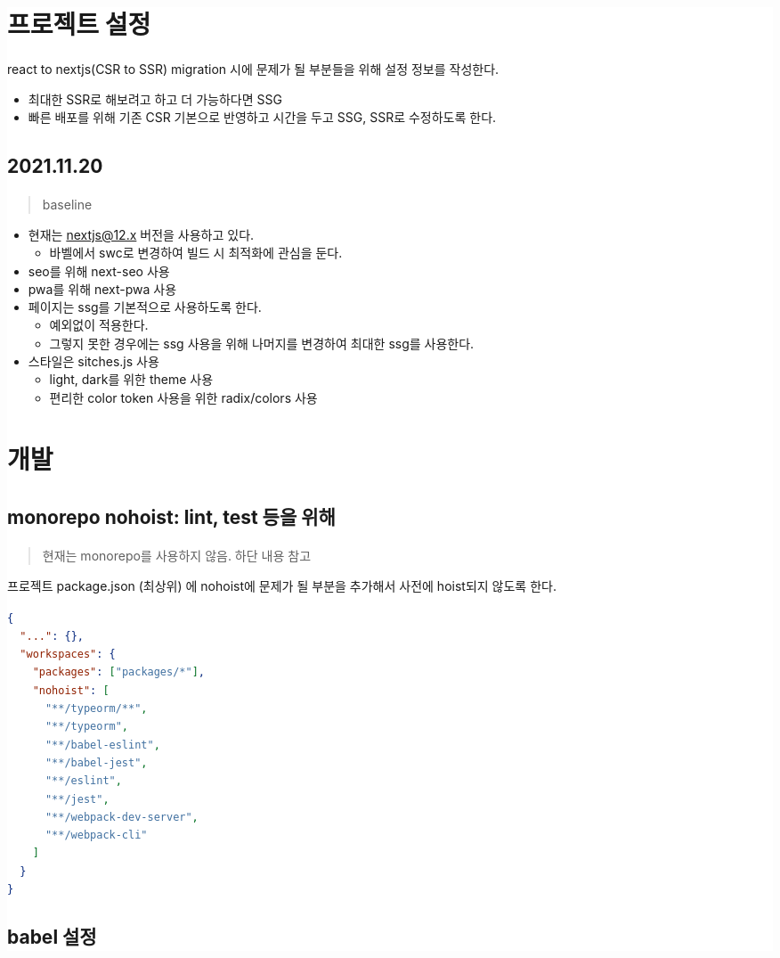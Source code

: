 # 프로젝트 설정

react to nextjs(CSR to SSR) migration 시에 문제가 될 부분들을 위해 설정 정보를 작성한다.

- 최대한 SSR로 해보려고 하고 더 가능하다면 SSG
- 빠른 배포를 위해 기존 CSR 기본으로 반영하고 시간을 두고 SSG, SSR로 수정하도록 한다.

## 2021.11.20

> baseline

- 현재는 nextjs@12.x 버전을 사용하고 있다.
  - 바벨에서 swc로 변경하여 빌드 시 최적화에 관심을 둔다.
- seo를 위해 next-seo 사용
- pwa를 위해 next-pwa 사용
- 페이지는 ssg를 기본적으로 사용하도록 한다.
  - 예외없이 적용한다.
  - 그렇지 못한 경우에는 ssg 사용을 위해 나머지를 변경하여 최대한 ssg를 사용한다.
- 스타일은 sitches.js 사용
  - light, dark를 위한 theme 사용
  - 편리한 color token 사용을 위한 radix/colors 사용

# 개발

## monorepo nohoist: lint, test 등을 위해

> 현재는 monorepo를 사용하지 않음. 하단 내용 참고

프로젝트 package.json (최상위) 에 nohoist에 문제가 될 부분을 추가해서 사전에 hoist되지 않도록 한다.

```json
{
  "...": {},
  "workspaces": {
    "packages": ["packages/*"],
    "nohoist": [
      "**/typeorm/**",
      "**/typeorm",
      "**/babel-eslint",
      "**/babel-jest",
      "**/eslint",
      "**/jest",
      "**/webpack-dev-server",
      "**/webpack-cli"
    ]
  }
}
```

## babel 설정
